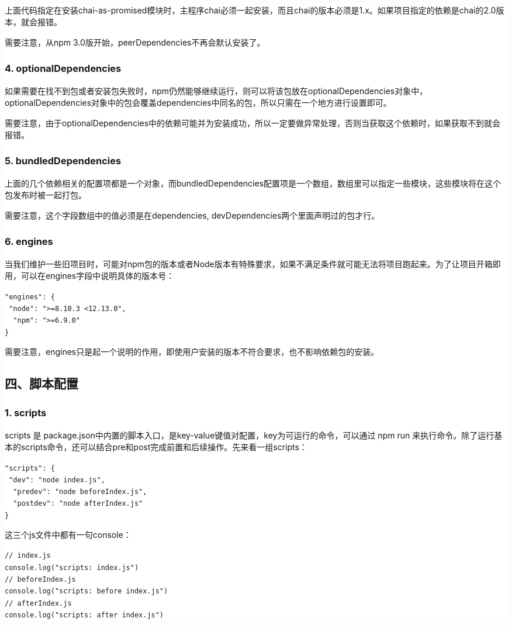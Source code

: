 上面代码指定在安装chai-as-promised模块时，主程序chai必须一起安装，而且chai的版本必须是1.x。如果项目指定的依赖是chai的2.0版本，就会报错。

需要注意，从npm 3.0版开始，peerDependencies不再会默认安装了。

### 4\. optionalDependencies

如果需要在找不到包或者安装包失败时，npm仍然能够继续运行，则可以将该包放在optionalDependencies对象中，optionalDependencies对象中的包会覆盖dependencies中同名的包，所以只需在一个地方进行设置即可。

需要注意，由于optionalDependencies中的依赖可能并为安装成功，所以一定要做异常处理，否则当获取这个依赖时，如果获取不到就会报错。

### 5\. bundledDependencies

上面的几个依赖相关的配置项都是一个对象，而bundledDependencies配置项是一个数组，数组里可以指定一些模块，这些模块将在这个包发布时被一起打包。

需要注意，这个字段数组中的值必须是在dependencies, devDependencies两个里面声明过的包才行。

### 6\. engines

当我们维护一些旧项目时，可能对npm包的版本或者Node版本有特殊要求，如果不满足条件就可能无法将项目跑起来。为了让项目开箱即用，可以在engines字段中说明具体的版本号：

```
"engines": {
 "node": ">=8.10.3 <12.13.0",
  "npm": ">=6.9.0"
}

```

需要注意，engines只是起一个说明的作用，即使用户安装的版本不符合要求，也不影响依赖包的安装。

四、脚本配置
------

### 1\. scripts

scripts 是 package.json中内置的脚本入口，是key-value键值对配置，key为可运行的命令，可以通过 npm run 来执行命令。除了运行基本的scripts命令，还可以结合pre和post完成前置和后续操作。先来看一组scripts：

```
"scripts": {
 "dev": "node index.js",
  "predev": "node beforeIndex.js",
  "postdev": "node afterIndex.js"
}

```

这三个js文件中都有一句console：

```
// index.js
console.log("scripts: index.js")
// beforeIndex.js
console.log("scripts: before index.js")
// afterIndex.js
console.log("scripts: after index.js")

```
